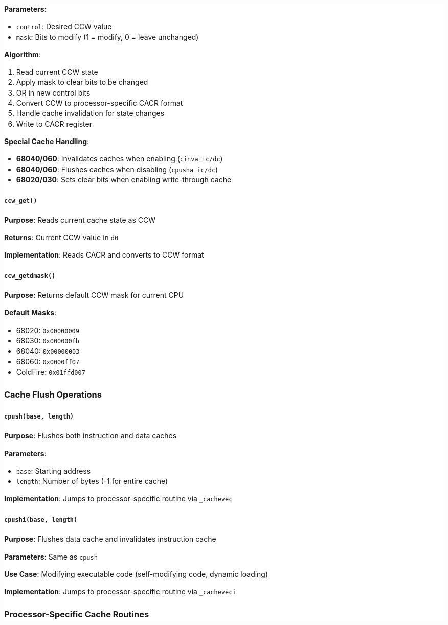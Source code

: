**Parameters**:
- `control`: Desired CCW value
- `mask`: Bits to modify (1 = modify, 0 = leave unchanged)

**Algorithm**:
1. Read current CCW state
2. Apply mask to clear bits to be changed
3. OR in new control bits
4. Convert CCW to processor-specific CACR format
5. Handle cache invalidation for state changes
6. Write to CACR register

**Special Cache Handling**:
- **68040/060**: Invalidates caches when enabling (`cinva ic/dc`)
- **68040/060**: Flushes caches when disabling (`cpusha ic/dc`)
- **68020/030**: Sets clear bits when enabling write-through cache

#### `ccw_get()`
**Purpose**: Reads current cache state as CCW

**Returns**: Current CCW value in `d0`

**Implementation**: Reads CACR and converts to CCW format

#### `ccw_getdmask()`
**Purpose**: Returns default CCW mask for current CPU

**Default Masks**:
- 68020: `0x00000009`
- 68030: `0x000000fb`
- 68040: `0x00000003`
- 68060: `0x0000ff07`
- ColdFire: `0x01ffd007`

### Cache Flush Operations

#### `cpush(base, length)`
**Purpose**: Flushes both instruction and data caches

**Parameters**:
- `base`: Starting address
- `length`: Number of bytes (-1 for entire cache)

**Implementation**: Jumps to processor-specific routine via `_cachevec`

#### `cpushi(base, length)`
**Purpose**: Flushes data cache and invalidates instruction cache

**Parameters**: Same as `cpush`

**Use Case**: Modifying executable code (self-modifying code, dynamic loading)

**Implementation**: Jumps to processor-specific routine via `_cacheveci`

### Processor-Specific Cache Routines
